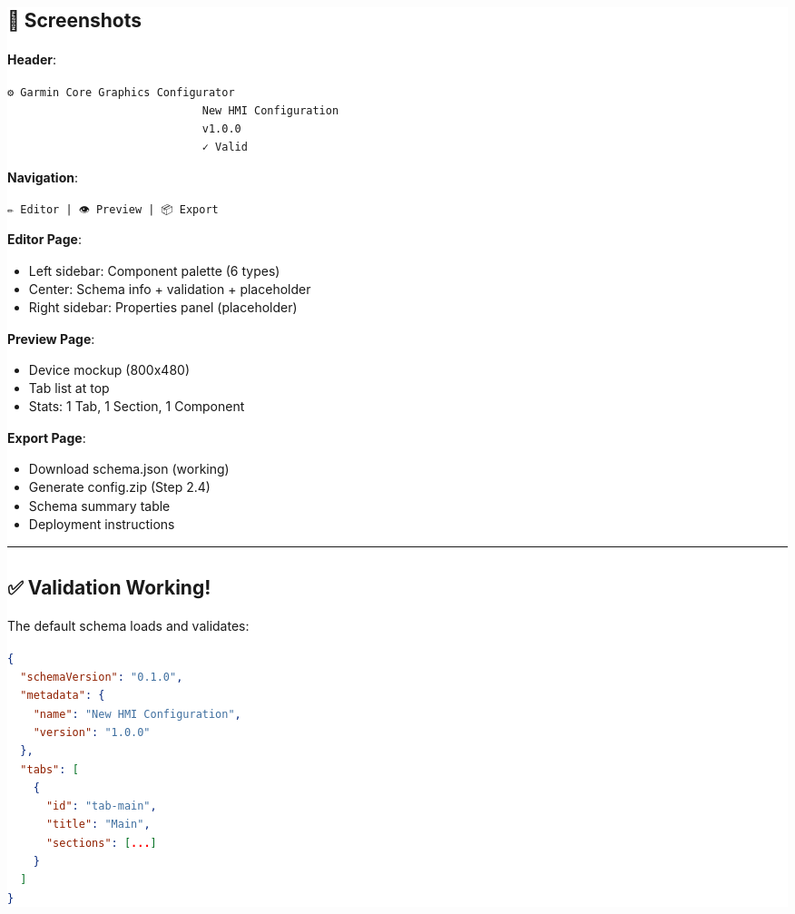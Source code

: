 ## 📸 Screenshots

**Header**:
```
⚙️ Garmin Core Graphics Configurator
                              New HMI Configuration
                              v1.0.0
                              ✓ Valid
```

**Navigation**:
```
✏️ Editor | 👁️ Preview | 📦 Export
```

**Editor Page**:
- Left sidebar: Component palette (6 types)
- Center: Schema info + validation + placeholder
- Right sidebar: Properties panel (placeholder)

**Preview Page**:
- Device mockup (800x480)
- Tab list at top
- Stats: 1 Tab, 1 Section, 1 Component

**Export Page**:
- Download schema.json (working)
- Generate config.zip (Step 2.4)
- Schema summary table
- Deployment instructions

---

## ✅ Validation Working!

The default schema loads and validates:

```json
{
  "schemaVersion": "0.1.0",
  "metadata": {
    "name": "New HMI Configuration",
    "version": "1.0.0"
  },
  "tabs": [
    {
      "id": "tab-main",
      "title": "Main",
      "sections": [...]
    }
  ]
}
```
